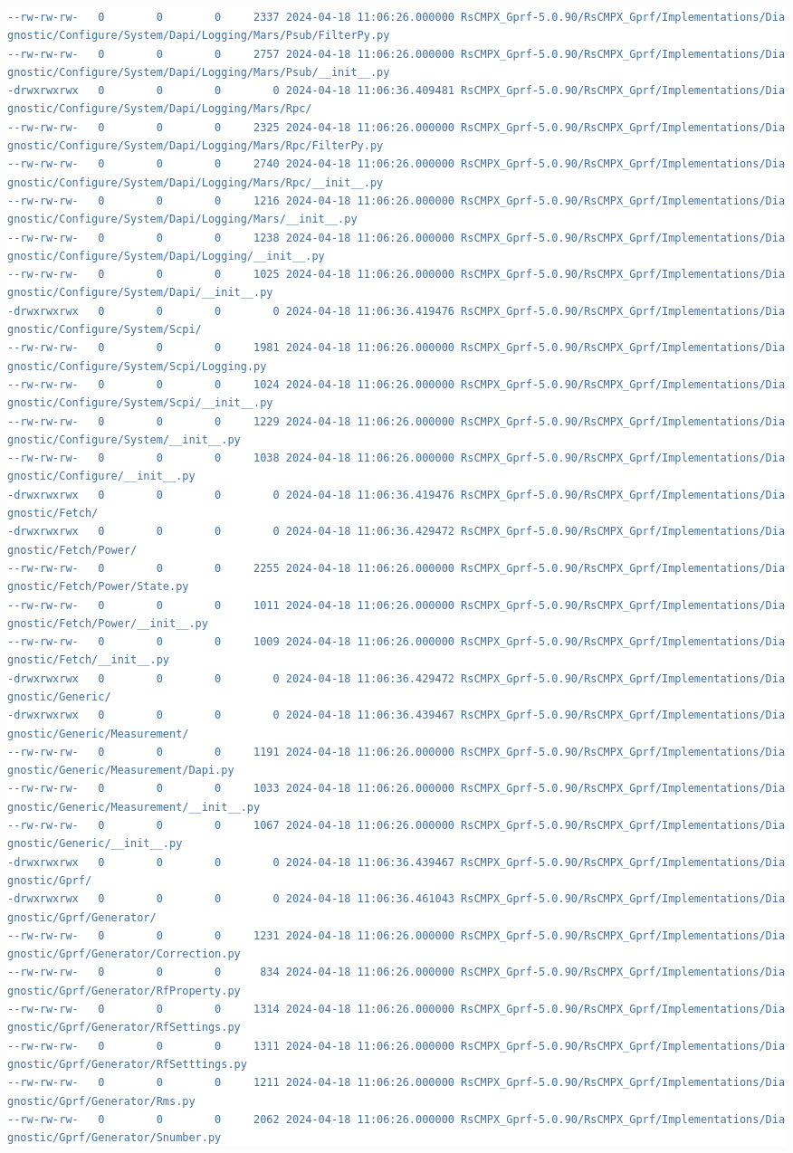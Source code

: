 ```diff
--rw-rw-rw-   0        0        0     2337 2024-04-18 11:06:26.000000 RsCMPX_Gprf-5.0.90/RsCMPX_Gprf/Implementations/Diagnostic/Configure/System/Dapi/Logging/Mars/Psub/FilterPy.py
--rw-rw-rw-   0        0        0     2757 2024-04-18 11:06:26.000000 RsCMPX_Gprf-5.0.90/RsCMPX_Gprf/Implementations/Diagnostic/Configure/System/Dapi/Logging/Mars/Psub/__init__.py
-drwxrwxrwx   0        0        0        0 2024-04-18 11:06:36.409481 RsCMPX_Gprf-5.0.90/RsCMPX_Gprf/Implementations/Diagnostic/Configure/System/Dapi/Logging/Mars/Rpc/
--rw-rw-rw-   0        0        0     2325 2024-04-18 11:06:26.000000 RsCMPX_Gprf-5.0.90/RsCMPX_Gprf/Implementations/Diagnostic/Configure/System/Dapi/Logging/Mars/Rpc/FilterPy.py
--rw-rw-rw-   0        0        0     2740 2024-04-18 11:06:26.000000 RsCMPX_Gprf-5.0.90/RsCMPX_Gprf/Implementations/Diagnostic/Configure/System/Dapi/Logging/Mars/Rpc/__init__.py
--rw-rw-rw-   0        0        0     1216 2024-04-18 11:06:26.000000 RsCMPX_Gprf-5.0.90/RsCMPX_Gprf/Implementations/Diagnostic/Configure/System/Dapi/Logging/Mars/__init__.py
--rw-rw-rw-   0        0        0     1238 2024-04-18 11:06:26.000000 RsCMPX_Gprf-5.0.90/RsCMPX_Gprf/Implementations/Diagnostic/Configure/System/Dapi/Logging/__init__.py
--rw-rw-rw-   0        0        0     1025 2024-04-18 11:06:26.000000 RsCMPX_Gprf-5.0.90/RsCMPX_Gprf/Implementations/Diagnostic/Configure/System/Dapi/__init__.py
-drwxrwxrwx   0        0        0        0 2024-04-18 11:06:36.419476 RsCMPX_Gprf-5.0.90/RsCMPX_Gprf/Implementations/Diagnostic/Configure/System/Scpi/
--rw-rw-rw-   0        0        0     1981 2024-04-18 11:06:26.000000 RsCMPX_Gprf-5.0.90/RsCMPX_Gprf/Implementations/Diagnostic/Configure/System/Scpi/Logging.py
--rw-rw-rw-   0        0        0     1024 2024-04-18 11:06:26.000000 RsCMPX_Gprf-5.0.90/RsCMPX_Gprf/Implementations/Diagnostic/Configure/System/Scpi/__init__.py
--rw-rw-rw-   0        0        0     1229 2024-04-18 11:06:26.000000 RsCMPX_Gprf-5.0.90/RsCMPX_Gprf/Implementations/Diagnostic/Configure/System/__init__.py
--rw-rw-rw-   0        0        0     1038 2024-04-18 11:06:26.000000 RsCMPX_Gprf-5.0.90/RsCMPX_Gprf/Implementations/Diagnostic/Configure/__init__.py
-drwxrwxrwx   0        0        0        0 2024-04-18 11:06:36.419476 RsCMPX_Gprf-5.0.90/RsCMPX_Gprf/Implementations/Diagnostic/Fetch/
-drwxrwxrwx   0        0        0        0 2024-04-18 11:06:36.429472 RsCMPX_Gprf-5.0.90/RsCMPX_Gprf/Implementations/Diagnostic/Fetch/Power/
--rw-rw-rw-   0        0        0     2255 2024-04-18 11:06:26.000000 RsCMPX_Gprf-5.0.90/RsCMPX_Gprf/Implementations/Diagnostic/Fetch/Power/State.py
--rw-rw-rw-   0        0        0     1011 2024-04-18 11:06:26.000000 RsCMPX_Gprf-5.0.90/RsCMPX_Gprf/Implementations/Diagnostic/Fetch/Power/__init__.py
--rw-rw-rw-   0        0        0     1009 2024-04-18 11:06:26.000000 RsCMPX_Gprf-5.0.90/RsCMPX_Gprf/Implementations/Diagnostic/Fetch/__init__.py
-drwxrwxrwx   0        0        0        0 2024-04-18 11:06:36.429472 RsCMPX_Gprf-5.0.90/RsCMPX_Gprf/Implementations/Diagnostic/Generic/
-drwxrwxrwx   0        0        0        0 2024-04-18 11:06:36.439467 RsCMPX_Gprf-5.0.90/RsCMPX_Gprf/Implementations/Diagnostic/Generic/Measurement/
--rw-rw-rw-   0        0        0     1191 2024-04-18 11:06:26.000000 RsCMPX_Gprf-5.0.90/RsCMPX_Gprf/Implementations/Diagnostic/Generic/Measurement/Dapi.py
--rw-rw-rw-   0        0        0     1033 2024-04-18 11:06:26.000000 RsCMPX_Gprf-5.0.90/RsCMPX_Gprf/Implementations/Diagnostic/Generic/Measurement/__init__.py
--rw-rw-rw-   0        0        0     1067 2024-04-18 11:06:26.000000 RsCMPX_Gprf-5.0.90/RsCMPX_Gprf/Implementations/Diagnostic/Generic/__init__.py
-drwxrwxrwx   0        0        0        0 2024-04-18 11:06:36.439467 RsCMPX_Gprf-5.0.90/RsCMPX_Gprf/Implementations/Diagnostic/Gprf/
-drwxrwxrwx   0        0        0        0 2024-04-18 11:06:36.461043 RsCMPX_Gprf-5.0.90/RsCMPX_Gprf/Implementations/Diagnostic/Gprf/Generator/
--rw-rw-rw-   0        0        0     1231 2024-04-18 11:06:26.000000 RsCMPX_Gprf-5.0.90/RsCMPX_Gprf/Implementations/Diagnostic/Gprf/Generator/Correction.py
--rw-rw-rw-   0        0        0      834 2024-04-18 11:06:26.000000 RsCMPX_Gprf-5.0.90/RsCMPX_Gprf/Implementations/Diagnostic/Gprf/Generator/RfProperty.py
--rw-rw-rw-   0        0        0     1314 2024-04-18 11:06:26.000000 RsCMPX_Gprf-5.0.90/RsCMPX_Gprf/Implementations/Diagnostic/Gprf/Generator/RfSettings.py
--rw-rw-rw-   0        0        0     1311 2024-04-18 11:06:26.000000 RsCMPX_Gprf-5.0.90/RsCMPX_Gprf/Implementations/Diagnostic/Gprf/Generator/RfSetttings.py
--rw-rw-rw-   0        0        0     1211 2024-04-18 11:06:26.000000 RsCMPX_Gprf-5.0.90/RsCMPX_Gprf/Implementations/Diagnostic/Gprf/Generator/Rms.py
--rw-rw-rw-   0        0        0     2062 2024-04-18 11:06:26.000000 RsCMPX_Gprf-5.0.90/RsCMPX_Gprf/Implementations/Diagnostic/Gprf/Generator/Snumber.py
```